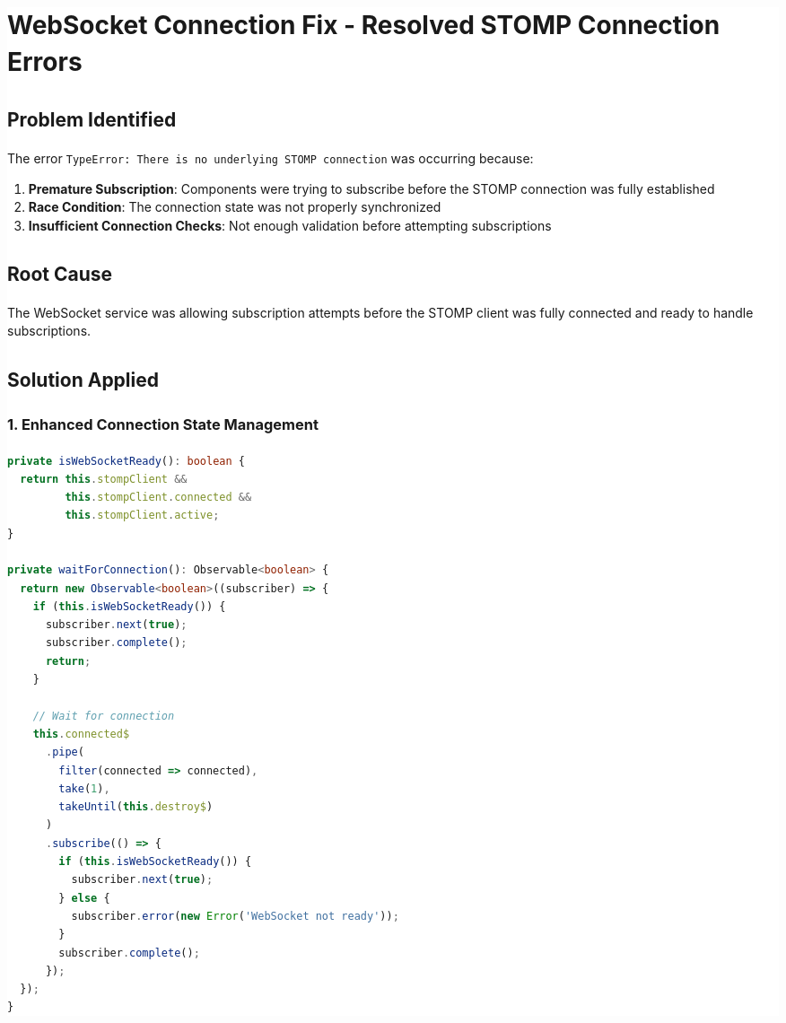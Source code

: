 # WebSocket Connection Fix - Resolved STOMP Connection Errors

## Problem Identified

The error `TypeError: There is no underlying STOMP connection` was occurring because:
1. **Premature Subscription**: Components were trying to subscribe before the STOMP connection was fully established
2. **Race Condition**: The connection state was not properly synchronized
3. **Insufficient Connection Checks**: Not enough validation before attempting subscriptions

## Root Cause

The WebSocket service was allowing subscription attempts before the STOMP client was fully connected and ready to handle subscriptions.

## Solution Applied

### 1. **Enhanced Connection State Management**
```typescript
private isWebSocketReady(): boolean {
  return this.stompClient && 
         this.stompClient.connected && 
         this.stompClient.active;
}

private waitForConnection(): Observable<boolean> {
  return new Observable<boolean>((subscriber) => {
    if (this.isWebSocketReady()) {
      subscriber.next(true);
      subscriber.complete();
      return;
    }

    // Wait for connection
    this.connected$
      .pipe(
        filter(connected => connected),
        take(1),
        takeUntil(this.destroy$)
      )
      .subscribe(() => {
        if (this.isWebSocketReady()) {
          subscriber.next(true);
        } else {
          subscriber.error(new Error('WebSocket not ready'));
        }
        subscriber.complete();
      });
  });
}
```

